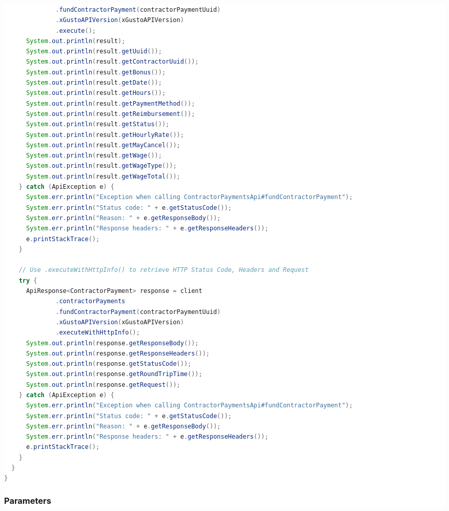 ```java
              .fundContractorPayment(contractorPaymentUuid)
              .xGustoAPIVersion(xGustoAPIVersion)
              .execute();
      System.out.println(result);
      System.out.println(result.getUuid());
      System.out.println(result.getContractorUuid());
      System.out.println(result.getBonus());
      System.out.println(result.getDate());
      System.out.println(result.getHours());
      System.out.println(result.getPaymentMethod());
      System.out.println(result.getReimbursement());
      System.out.println(result.getStatus());
      System.out.println(result.getHourlyRate());
      System.out.println(result.getMayCancel());
      System.out.println(result.getWage());
      System.out.println(result.getWageType());
      System.out.println(result.getWageTotal());
    } catch (ApiException e) {
      System.err.println("Exception when calling ContractorPaymentsApi#fundContractorPayment");
      System.err.println("Status code: " + e.getStatusCode());
      System.err.println("Reason: " + e.getResponseBody());
      System.err.println("Response headers: " + e.getResponseHeaders());
      e.printStackTrace();
    }

    // Use .executeWithHttpInfo() to retrieve HTTP Status Code, Headers and Request
    try {
      ApiResponse<ContractorPayment> response = client
              .contractorPayments
              .fundContractorPayment(contractorPaymentUuid)
              .xGustoAPIVersion(xGustoAPIVersion)
              .executeWithHttpInfo();
      System.out.println(response.getResponseBody());
      System.out.println(response.getResponseHeaders());
      System.out.println(response.getStatusCode());
      System.out.println(response.getRoundTripTime());
      System.out.println(response.getRequest());
    } catch (ApiException e) {
      System.err.println("Exception when calling ContractorPaymentsApi#fundContractorPayment");
      System.err.println("Status code: " + e.getStatusCode());
      System.err.println("Reason: " + e.getResponseBody());
      System.err.println("Response headers: " + e.getResponseHeaders());
      e.printStackTrace();
    }
  }
}

```

### Parameters
